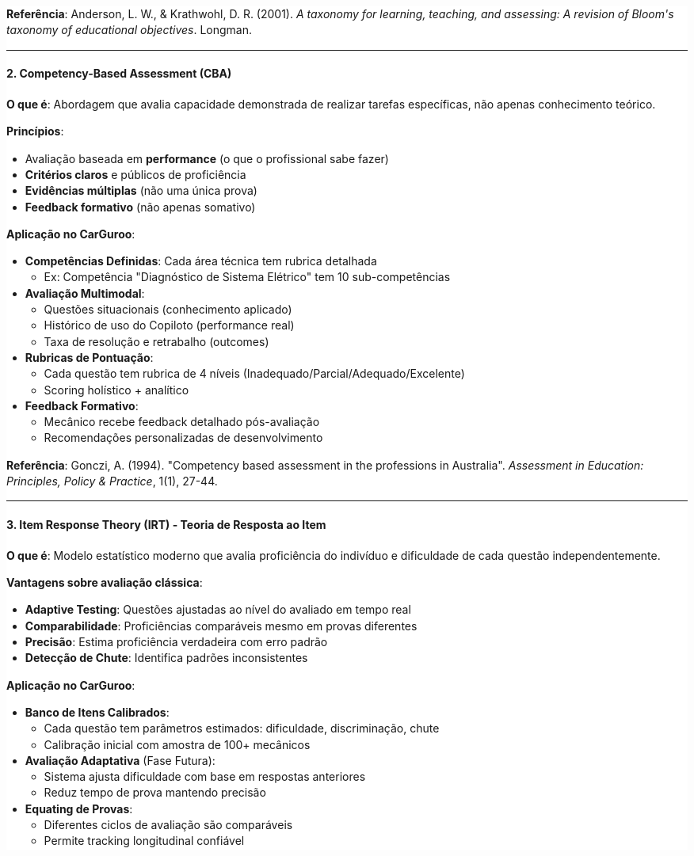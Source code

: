 **Referência**: Anderson, L. W., & Krathwohl, D. R. (2001). *A taxonomy for learning, teaching, and assessing: A revision of Bloom's taxonomy of educational objectives*. Longman.

---

#### 2. **Competency-Based Assessment (CBA)**

**O que é**: Abordagem que avalia capacidade demonstrada de realizar tarefas específicas, não apenas conhecimento teórico.

**Princípios**:
- Avaliação baseada em **performance** (o que o profissional sabe fazer)
- **Critérios claros** e públicos de proficiência
- **Evidências múltiplas** (não uma única prova)
- **Feedback formativo** (não apenas somativo)

**Aplicação no CarGuroo**:
- **Competências Definidas**: Cada área técnica tem rubrica detalhada
  - Ex: Competência "Diagnóstico de Sistema Elétrico" tem 10 sub-competências
- **Avaliação Multimodal**:
  - Questões situacionais (conhecimento aplicado)
  - Histórico de uso do Copiloto (performance real)
  - Taxa de resolução e retrabalho (outcomes)
- **Rubricas de Pontuação**:
  - Cada questão tem rubrica de 4 níveis (Inadequado/Parcial/Adequado/Excelente)
  - Scoring holístico + analítico
- **Feedback Formativo**:
  - Mecânico recebe feedback detalhado pós-avaliação
  - Recomendações personalizadas de desenvolvimento

**Referência**: Gonczi, A. (1994). "Competency based assessment in the professions in Australia". *Assessment in Education: Principles, Policy & Practice*, 1(1), 27-44.

---

#### 3. **Item Response Theory (IRT)** - Teoria de Resposta ao Item

**O que é**: Modelo estatístico moderno que avalia proficiência do indivíduo e dificuldade de cada questão independentemente.

**Vantagens sobre avaliação clássica**:
- **Adaptive Testing**: Questões ajustadas ao nível do avaliado em tempo real
- **Comparabilidade**: Proficiências comparáveis mesmo em provas diferentes
- **Precisão**: Estima proficiência verdadeira com erro padrão
- **Detecção de Chute**: Identifica padrões inconsistentes

**Aplicação no CarGuroo**:
- **Banco de Itens Calibrados**:
  - Cada questão tem parâmetros estimados: dificuldade, discriminação, chute
  - Calibração inicial com amostra de 100+ mecânicos
- **Avaliação Adaptativa** (Fase Futura):
  - Sistema ajusta dificuldade com base em respostas anteriores
  - Reduz tempo de prova mantendo precisão
- **Equating de Provas**:
  - Diferentes ciclos de avaliação são comparáveis
  - Permite tracking longitudinal confiável
